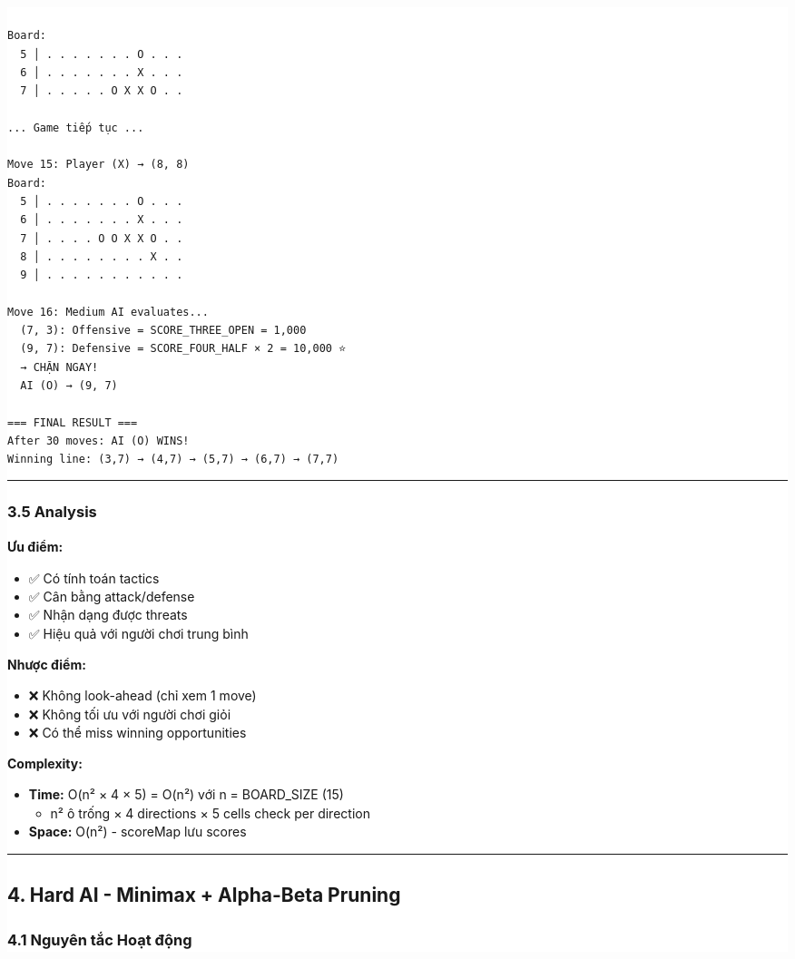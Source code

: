 ```
  
Board:
  5 │ . . . . . . . O . . .
  6 │ . . . . . . . X . . .
  7 │ . . . . . O X X O . .

... Game tiếp tục ...

Move 15: Player (X) → (8, 8)
Board:
  5 │ . . . . . . . O . . .
  6 │ . . . . . . . X . . .
  7 │ . . . . O O X X O . .
  8 │ . . . . . . . . X . .
  9 │ . . . . . . . . . . .

Move 16: Medium AI evaluates...
  (7, 3): Offensive = SCORE_THREE_OPEN = 1,000
  (9, 7): Defensive = SCORE_FOUR_HALF × 2 = 10,000 ⭐
  → CHẶN NGAY!
  AI (O) → (9, 7)
  
=== FINAL RESULT ===
After 30 moves: AI (O) WINS!
Winning line: (3,7) → (4,7) → (5,7) → (6,7) → (7,7)
```

---

### 3.5 Analysis

**Ưu điểm:**
- ✅ Có tính toán tactics
- ✅ Cân bằng attack/defense
- ✅ Nhận dạng được threats
- ✅ Hiệu quả với người chơi trung bình

**Nhược điểm:**
- ❌ Không look-ahead (chỉ xem 1 move)
- ❌ Không tối ưu với người chơi giỏi
- ❌ Có thể miss winning opportunities

**Complexity:**
- **Time:** O(n² × 4 × 5) = O(n²) với n = BOARD_SIZE (15)
  - n² ô trống × 4 directions × 5 cells check per direction
- **Space:** O(n²) - scoreMap lưu scores

---

## 4. Hard AI - Minimax + Alpha-Beta Pruning

### 4.1 Nguyên tắc Hoạt động
